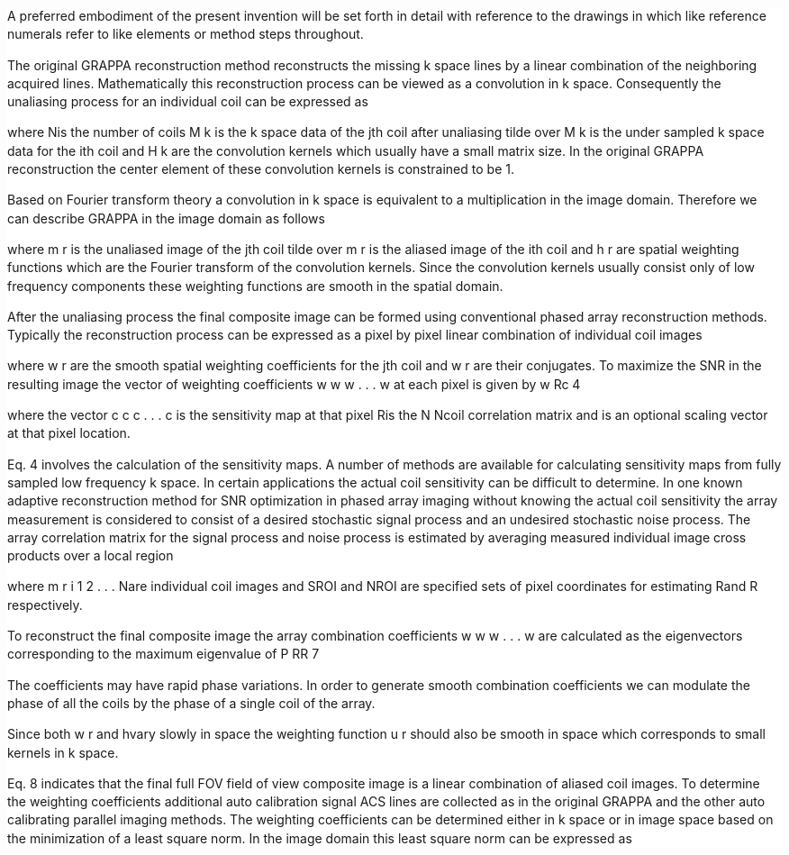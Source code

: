 A preferred embodiment of the present invention will be set forth in detail with reference to the drawings in which like reference numerals refer to like elements or method steps throughout.

The original GRAPPA reconstruction method reconstructs the missing k space lines by a linear combination of the neighboring acquired lines. Mathematically this reconstruction process can be viewed as a convolution in k space. Consequently the unaliasing process for an individual coil can be expressed as 

where Nis the number of coils M k is the k space data of the jth coil after unaliasing tilde over M k is the under sampled k space data for the ith coil and H k are the convolution kernels which usually have a small matrix size. In the original GRAPPA reconstruction the center element of these convolution kernels is constrained to be 1.

Based on Fourier transform theory a convolution in k space is equivalent to a multiplication in the image domain. Therefore we can describe GRAPPA in the image domain as follows 

where m r is the unaliased image of the jth coil tilde over m r is the aliased image of the ith coil and h r are spatial weighting functions which are the Fourier transform of the convolution kernels. Since the convolution kernels usually consist only of low frequency components these weighting functions are smooth in the spatial domain.

After the unaliasing process the final composite image can be formed using conventional phased array reconstruction methods. Typically the reconstruction process can be expressed as a pixel by pixel linear combination of individual coil images 

where w r are the smooth spatial weighting coefficients for the jth coil and w r are their conjugates. To maximize the SNR in the resulting image the vector of weighting coefficients w w w . . . w at each pixel is given by w Rc 4 

where the vector c c c . . . c is the sensitivity map at that pixel Ris the N Ncoil correlation matrix and is an optional scaling vector at that pixel location.

Eq. 4 involves the calculation of the sensitivity maps. A number of methods are available for calculating sensitivity maps from fully sampled low frequency k space. In certain applications the actual coil sensitivity can be difficult to determine. In one known adaptive reconstruction method for SNR optimization in phased array imaging without knowing the actual coil sensitivity the array measurement is considered to consist of a desired stochastic signal process and an undesired stochastic noise process. The array correlation matrix for the signal process and noise process is estimated by averaging measured individual image cross products over a local region 

where m r i 1 2 . . . Nare individual coil images and SROI and NROI are specified sets of pixel coordinates for estimating Rand R respectively.

To reconstruct the final composite image the array combination coefficients w w w . . . w are calculated as the eigenvectors corresponding to the maximum eigenvalue of P RR 7 

The coefficients may have rapid phase variations. In order to generate smooth combination coefficients we can modulate the phase of all the coils by the phase of a single coil of the array.

Since both w r and hvary slowly in space the weighting function u r should also be smooth in space which corresponds to small kernels in k space.

Eq. 8 indicates that the final full FOV field of view composite image is a linear combination of aliased coil images. To determine the weighting coefficients additional auto calibration signal ACS lines are collected as in the original GRAPPA and the other auto calibrating parallel imaging methods. The weighting coefficients can be determined either in k space or in image space based on the minimization of a least square norm. In the image domain this least square norm can be expressed as 
